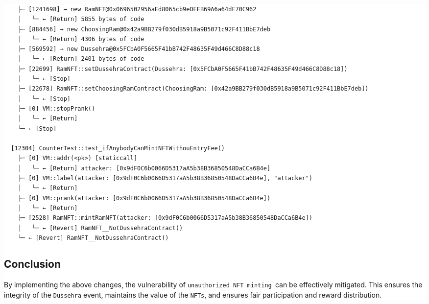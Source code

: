 ```
    ├─ [1241698] → new RamNFT@0x0696502956aEd8065cb9eDEEB69A6a64dF70C962
    │   └─ ← [Return] 5855 bytes of code
    ├─ [884456] → new ChoosingRam@0x42a9BB279f030dB5918a9B5071c92F411BbE7deb
    │   └─ ← [Return] 4306 bytes of code
    ├─ [569592] → new Dussehra@0x5FCbA0F5665F41bB742F48635F49d466C8D88c18
    │   └─ ← [Return] 2401 bytes of code
    ├─ [22699] RamNFT::setDussehraContract(Dussehra: [0x5FCbA0F5665F41bB742F48635F49d466C8D88c18])
    │   └─ ← [Stop] 
    ├─ [22678] RamNFT::setChoosingRamContract(ChoosingRam: [0x42a9BB279f030dB5918a9B5071c92F411BbE7deb])
    │   └─ ← [Stop] 
    ├─ [0] VM::stopPrank()
    │   └─ ← [Return] 
    └─ ← [Stop] 

  [12304] CounterTest::test_ifAnybodyCanMintNFTWithouEntryFee()
    ├─ [0] VM::addr(<pk>) [staticcall]
    │   └─ ← [Return] attacker: [0x9dF0C6b0066D5317aA5b38B36850548DaCCa6B4e]
    ├─ [0] VM::label(attacker: [0x9dF0C6b0066D5317aA5b38B36850548DaCCa6B4e], "attacker")
    │   └─ ← [Return] 
    ├─ [0] VM::prank(attacker: [0x9dF0C6b0066D5317aA5b38B36850548DaCCa6B4e])
    │   └─ ← [Return] 
    ├─ [2528] RamNFT::mintRamNFT(attacker: [0x9dF0C6b0066D5317aA5b38B36850548DaCCa6B4e])
    │   └─ ← [Revert] RamNFT__NotDussehraContract()
    └─ ← [Revert] RamNFT__NotDussehraContract()

```
## Conclusion
By implementing the above changes, the vulnerability of `unauthorized NFT minting `can be effectively mitigated. This ensures the integrity of the `Dussehra` event, maintains the value of the `NFTs`, and ensures fair participation and reward distribution.